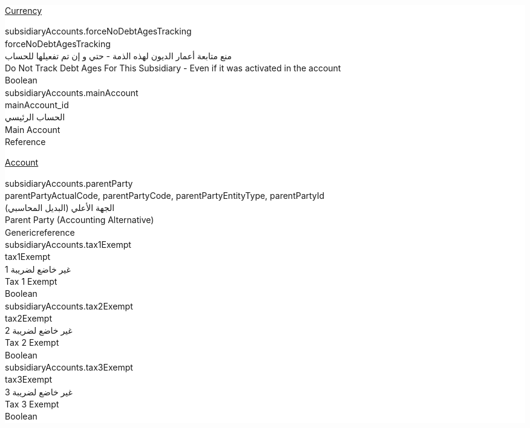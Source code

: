  [Currency](/entities/basic/Currency.md) 
</div>
</div>

<div class="row searchable" id="subsidiaryAccounts.forceNoDebtAgesTracking">
<div class="cell" data-label="Property">subsidiaryAccounts.forceNoDebtAgesTracking</div>
<div class="cell" data-label="Column">forceNoDebtAgesTracking</div>
<div class="cell" data-label="Arabic">منع متابعة أعمار الديون لهذه الذمة - حتي و إن تم تفعيلها للحساب</div>
<div class="cell" data-label="English">Do Not Track Debt Ages For This Subsidiary - Even if it was activated in the account</div>
<div class="cell" data-label="Type">Boolean</div>

</div>

<div class="row searchable" id="subsidiaryAccounts.mainAccount">
<div class="cell" data-label="Property">subsidiaryAccounts.mainAccount</div>
<div class="cell" data-label="Column">mainAccount_id</div>
<div class="cell" data-label="Arabic"> الحساب الرئيسي</div>
<div class="cell" data-label="English"> Main Account</div>
<div class="cell" data-label="Type">Reference</div>
<div class="cell" data-label="Foreign Table">

 [Account](/entities/accounting/Account.md) 
</div>
</div>

<div class="row searchable" id="subsidiaryAccounts.parentParty">
<div class="cell" data-label="Property">subsidiaryAccounts.parentParty</div>
<div class="cell gen-ref-column" data-label="Column">parentPartyActualCode,  parentPartyCode,  parentPartyEntityType,  parentPartyId</div>
<div class="cell" data-label="Arabic">الجهة الأعلي (البديل المحاسبي)</div>
<div class="cell" data-label="English">Parent Party (Accounting Alternative)</div>
<div class="cell" data-label="Type">Genericreference</div>

</div>

<div class="row searchable" id="subsidiaryAccounts.tax1Exempt">
<div class="cell" data-label="Property">subsidiaryAccounts.tax1Exempt</div>
<div class="cell" data-label="Column">tax1Exempt</div>
<div class="cell" data-label="Arabic">غير خاضع لضريبة 1</div>
<div class="cell" data-label="English">Tax 1 Exempt</div>
<div class="cell" data-label="Type">Boolean</div>

</div>

<div class="row searchable" id="subsidiaryAccounts.tax2Exempt">
<div class="cell" data-label="Property">subsidiaryAccounts.tax2Exempt</div>
<div class="cell" data-label="Column">tax2Exempt</div>
<div class="cell" data-label="Arabic">غير خاضع لضريبة 2</div>
<div class="cell" data-label="English">Tax 2 Exempt</div>
<div class="cell" data-label="Type">Boolean</div>

</div>

<div class="row searchable" id="subsidiaryAccounts.tax3Exempt">
<div class="cell" data-label="Property">subsidiaryAccounts.tax3Exempt</div>
<div class="cell" data-label="Column">tax3Exempt</div>
<div class="cell" data-label="Arabic">غير خاضع لضريبة 3</div>
<div class="cell" data-label="English">Tax 3 Exempt</div>
<div class="cell" data-label="Type">Boolean</div>
